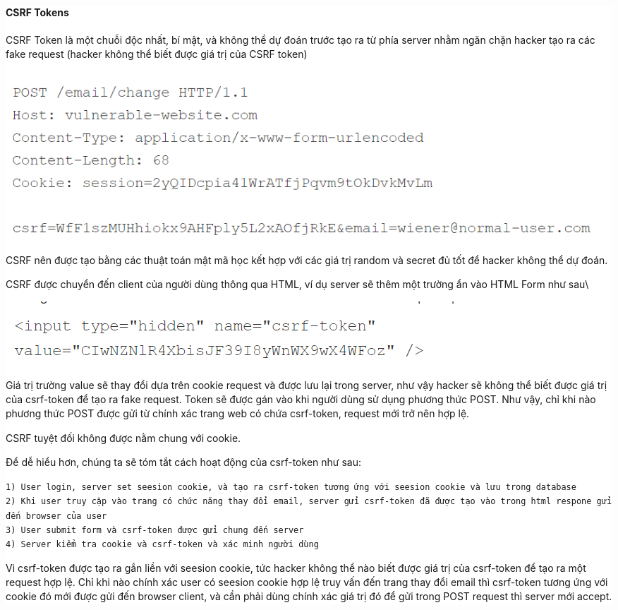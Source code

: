 #### CSRF Tokens

CSRF Token là một chuỗi độc nhất, bí mật, và không thể dự đoán trước tạo ra từ phía server nhằm ngăn chặn hacker tạo ra các fake request (hacker không thể biết được giá trị của CSRF token)

![](images/4.png)

CSRF nên được tạo bằng các thuật toán mật mã học kết hợp với các giá trị random và secret đủ tốt để hacker không thể dự đoán. 

CSRF được chuyển đến client của người dùng thông qua HTML, ví dụ server sẽ thêm một trường ẩn vào HTML Form như sau\

![](images/5.png)

Giá trị trường value sẽ thay đổi dựa trên cookie request và được lưu lại trong server, như vậy hacker sẽ không thể biết được giá trị của csrf-token để tạo ra fake request. Token sẽ được gán vào khi người dùng sử dụng phương thức POST. Như vậy, chỉ khi nào phương thức POST được gửi từ chính xác trang web có chứa csrf-token, request mới trở nên hợp lệ.

CSRF tuyệt đối không được nằm chung với cookie.

Để dễ hiểu hơn, chúng ta sẽ tóm tắt cách hoạt động của csrf-token như sau:

```
1) User login, server set seesion cookie, và tạo ra csrf-token tương ứng với seesion cookie và lưu trong database
2) Khi user truy cập vào trang có chức năng thay đổi email, server gửi csrf-token đã được tạo vào trong html respone gửi đến browser của user
3) User submit form và csrf-token được gửi chung đến server
4) Server kiểm tra cookie và csrf-token và xác minh người dùng
```

Vì csrf-token được tạo ra gắn liền với seesion cookie, tức hacker không thể nào biết được giá trị của csrf-token để tạo ra một request hợp lệ. Chỉ khi nào chính xác user có seesion cookie hợp lệ truy vấn đến trang thay đổi email thì csrf-token tương ứng với cookie đó mới được gửi đến browser client, và cần phải dùng chính xác giá trị đó để gửi trong POST request thì server mới accept.
